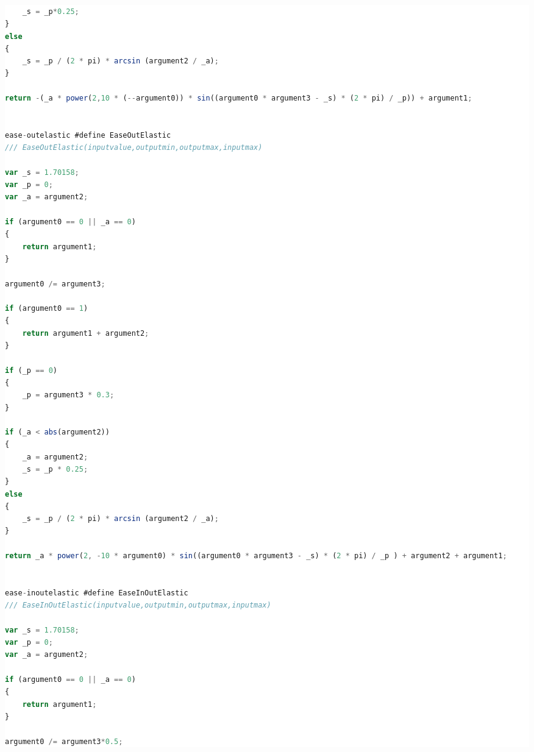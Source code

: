 ```js
    _s = _p*0.25; 
}
else
{
    _s = _p / (2 * pi) * arcsin (argument2 / _a);
}

return -(_a * power(2,10 * (--argument0)) * sin((argument0 * argument3 - _s) * (2 * pi) / _p)) + argument1;


ease-outelastic #define EaseOutElastic
/// EaseOutElastic(inputvalue,outputmin,outputmax,inputmax)

var _s = 1.70158;
var _p = 0;
var _a = argument2;

if (argument0 == 0 || _a == 0)
{
    return argument1;
}

argument0 /= argument3;

if (argument0 == 1)
{
    return argument1 + argument2;
}

if (_p == 0)
{
    _p = argument3 * 0.3;
}

if (_a < abs(argument2)) 
{ 
    _a = argument2;
    _s = _p * 0.25; 
}
else 
{
    _s = _p / (2 * pi) * arcsin (argument2 / _a);
}

return _a * power(2, -10 * argument0) * sin((argument0 * argument3 - _s) * (2 * pi) / _p ) + argument2 + argument1;


ease-inoutelastic #define EaseInOutElastic
/// EaseInOutElastic(inputvalue,outputmin,outputmax,inputmax)

var _s = 1.70158;
var _p = 0;
var _a = argument2;

if (argument0 == 0 || _a == 0)
{
    return argument1;
}

argument0 /= argument3*0.5;

```